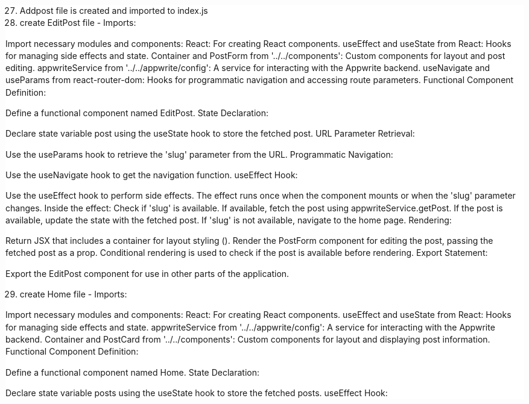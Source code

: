 27. Addpost file is created and imported to index.js
28. create EditPost file -
Imports:

Import necessary modules and components:
React: For creating React components.
useEffect and useState from React: Hooks for managing side effects and state.
Container and PostForm from '../../components': Custom components for layout and post editing.
appwriteService from '../../appwrite/config': A service for interacting with the Appwrite backend.
useNavigate and useParams from react-router-dom: Hooks for programmatic navigation and accessing route parameters.
Functional Component Definition:

Define a functional component named EditPost.
State Declaration:

Declare state variable post using the useState hook to store the fetched post.
URL Parameter Retrieval:

Use the useParams hook to retrieve the 'slug' parameter from the URL.
Programmatic Navigation:

Use the useNavigate hook to get the navigation function.
useEffect Hook:

Use the useEffect hook to perform side effects.
The effect runs once when the component mounts or when the 'slug' parameter changes.
Inside the effect:
Check if 'slug' is available.
If available, fetch the post using appwriteService.getPost.
If the post is available, update the state with the fetched post.
If 'slug' is not available, navigate to the home page.
Rendering:

Return JSX that includes a container for layout styling (<Container>).
Render the PostForm component for editing the post, passing the fetched post as a prop.
Conditional rendering is used to check if the post is available before rendering.
Export Statement:

Export the EditPost component for use in other parts of the application.

29. create Home file -
Imports:

Import necessary modules and components:
React: For creating React components.
useEffect and useState from React: Hooks for managing side effects and state.
appwriteService from '../../appwrite/config': A service for interacting with the Appwrite backend.
Container and PostCard from '../../components': Custom components for layout and displaying post information.
Functional Component Definition:

Define a functional component named Home.
State Declaration:

Declare state variable posts using the useState hook to store the fetched posts.
useEffect Hook:
